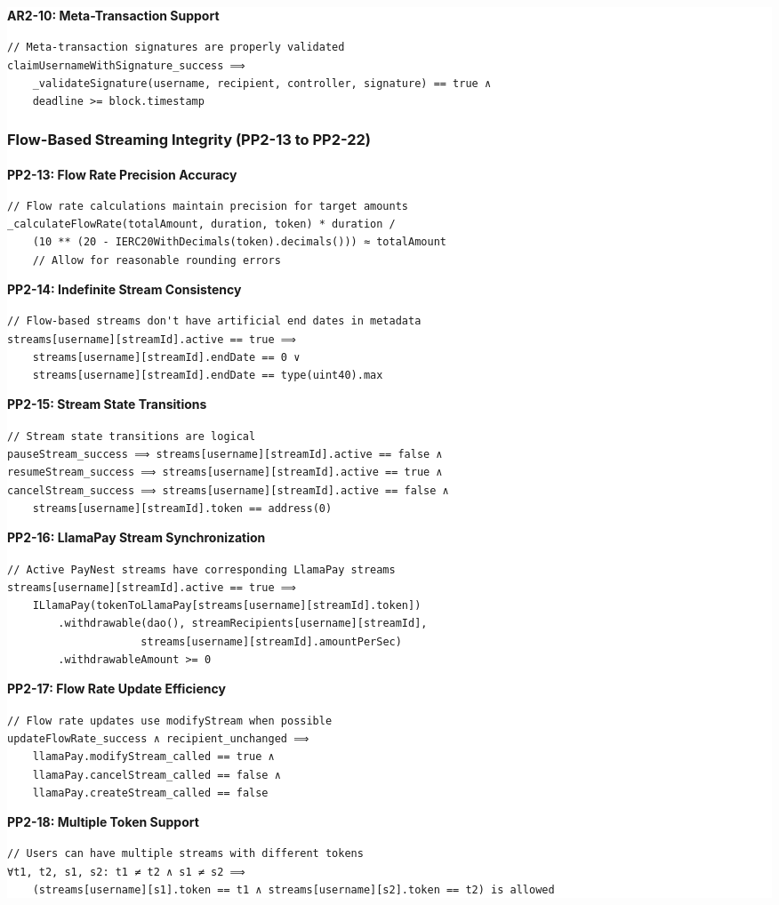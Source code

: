 **AR2-10: Meta-Transaction Support**
```solidity
// Meta-transaction signatures are properly validated
claimUsernameWithSignature_success ⟹ 
    _validateSignature(username, recipient, controller, signature) == true ∧
    deadline >= block.timestamp
```

### Flow-Based Streaming Integrity (PP2-13 to PP2-22)

**PP2-13: Flow Rate Precision Accuracy**
```solidity
// Flow rate calculations maintain precision for target amounts
_calculateFlowRate(totalAmount, duration, token) * duration / 
    (10 ** (20 - IERC20WithDecimals(token).decimals())) ≈ totalAmount
    // Allow for reasonable rounding errors
```

**PP2-14: Indefinite Stream Consistency**
```solidity
// Flow-based streams don't have artificial end dates in metadata
streams[username][streamId].active == true ⟹ 
    streams[username][streamId].endDate == 0 ∨ 
    streams[username][streamId].endDate == type(uint40).max
```

**PP2-15: Stream State Transitions**
```solidity
// Stream state transitions are logical
pauseStream_success ⟹ streams[username][streamId].active == false ∧
resumeStream_success ⟹ streams[username][streamId].active == true ∧
cancelStream_success ⟹ streams[username][streamId].active == false ∧
    streams[username][streamId].token == address(0)
```

**PP2-16: LlamaPay Stream Synchronization**
```solidity
// Active PayNest streams have corresponding LlamaPay streams
streams[username][streamId].active == true ⟹ 
    ILlamaPay(tokenToLlamaPay[streams[username][streamId].token])
        .withdrawable(dao(), streamRecipients[username][streamId], 
                     streams[username][streamId].amountPerSec)
        .withdrawableAmount >= 0
```

**PP2-17: Flow Rate Update Efficiency**
```solidity
// Flow rate updates use modifyStream when possible
updateFlowRate_success ∧ recipient_unchanged ⟹ 
    llamaPay.modifyStream_called == true ∧
    llamaPay.cancelStream_called == false ∧
    llamaPay.createStream_called == false
```

**PP2-18: Multiple Token Support**
```solidity
// Users can have multiple streams with different tokens
∀t1, t2, s1, s2: t1 ≠ t2 ∧ s1 ≠ s2 ⟹ 
    (streams[username][s1].token == t1 ∧ streams[username][s2].token == t2) is allowed
```

